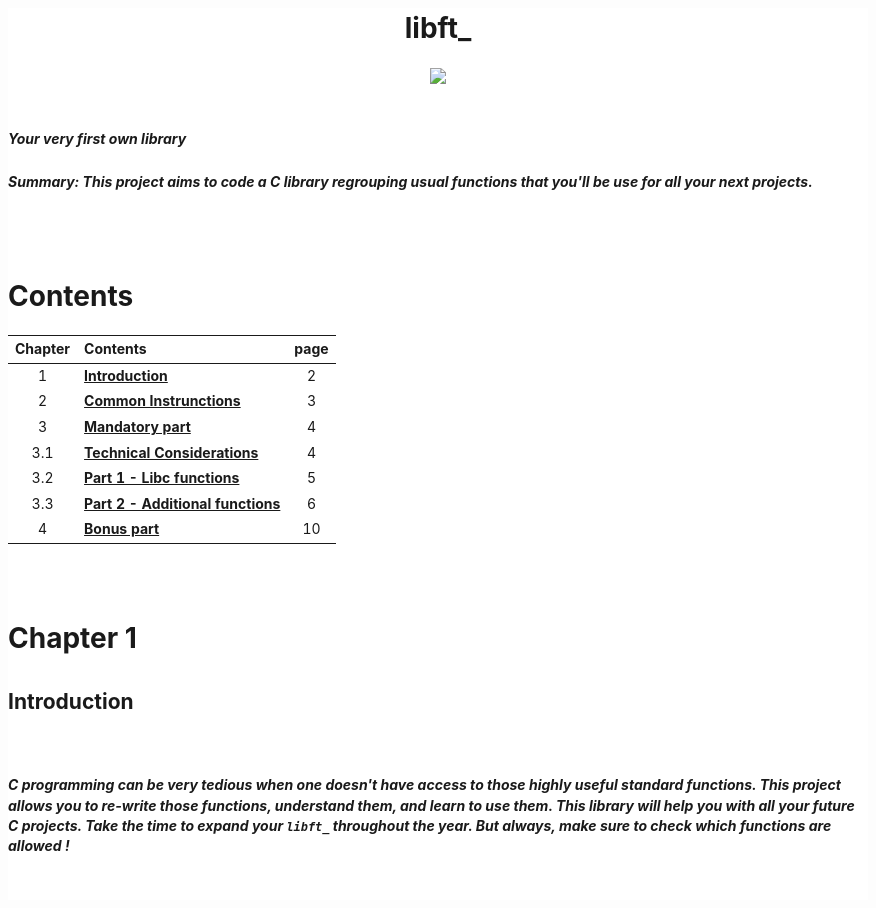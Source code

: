 <div align=center >
<h1>libft_</h1>
<img src="https://github.com/saeyeonn/42_cursus/blob/main/srcs/libftm.png?raw=true">
</div>

<br/>

##### Your very first own library

##### Summary: This project aims to code a C library regrouping usual functions that you'll be use for all your next projects.


<br>

# Contents

| Chapter | Contents                                          | page |
| :-----: | :------------------------------------------------ | :--: |
|    1    | [**Introduction**](#Chapter-1)                    |  2   |
|    2    | [**Common Instrunctions**](#Chapter-2)            |  3   |
|    3    | [**Mandatory part**](#Chapter-3)                  |  4   |
|   3.1   | [**Technical Considerations**](#Chapter-3-1)      |  4   |
|   3.2   | [**Part 1 - Libc functions**](#Chapter-3-2)       |  5   |
|   3.3   | [**Part 2 - Additional functions**](#Chapter-3-3) |  6   |
|    4    | [**Bonus part**](#Chapter-4)                      |  10  |

<br>

# **Chapter 1**

## Introduction

<br>

##### C programming can be very tedious when one doesn't have access to those highly useful standard functions. This project allows you to re-write those functions, understand them, and learn to use them. This library will help you with all your future C projects. Take the time to expand your `libft_` throughout the year. But always, make sure to check which functions are allowed !


<br>
